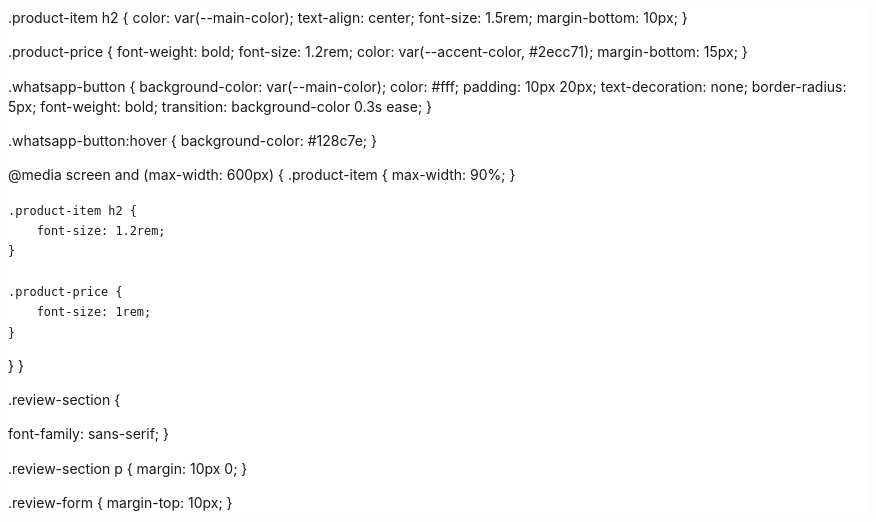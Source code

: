 .product-item h2 {
    color: var(--main-color);
    text-align: center;
    font-size: 1.5rem;
    margin-bottom: 10px;
}

.product-price {
    font-weight: bold;
    font-size: 1.2rem;
    color: var(--accent-color, #2ecc71);
    margin-bottom: 15px;
}

.whatsapp-button {
    background-color: var(--main-color);
    color: #fff;
    padding: 10px 20px;
    text-decoration: none;
    border-radius: 5px;
    font-weight: bold;
    transition: background-color 0.3s ease;
}

.whatsapp-button:hover {
    background-color: #128c7e;
}

@media screen and (max-width: 600px) {
    .product-item {
        max-width: 90%;
    }

    .product-item h2 {
        font-size: 1.2rem;
    }

    .product-price {
        font-size: 1rem;
    }
}
    }       

.review-section {

  font-family: sans-serif;
}

.review-section p {
  margin: 10px 0;
}

.review-form {
  margin-top: 10px;
}
